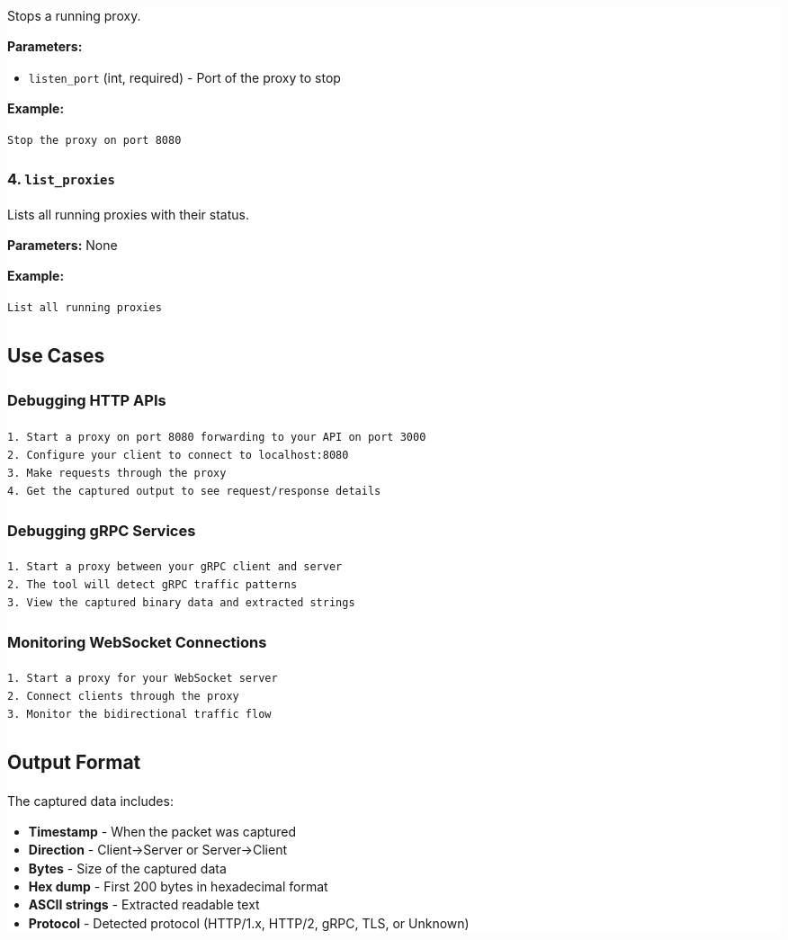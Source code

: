 Stops a running proxy.

**Parameters:**
- `listen_port` (int, required) - Port of the proxy to stop

**Example:**
```
Stop the proxy on port 8080
```

### 4. `list_proxies`

Lists all running proxies with their status.

**Parameters:** None

**Example:**
```
List all running proxies
```

## Use Cases

### Debugging HTTP APIs

```
1. Start a proxy on port 8080 forwarding to your API on port 3000
2. Configure your client to connect to localhost:8080
3. Make requests through the proxy
4. Get the captured output to see request/response details
```

### Debugging gRPC Services

```
1. Start a proxy between your gRPC client and server
2. The tool will detect gRPC traffic patterns
3. View the captured binary data and extracted strings
```

### Monitoring WebSocket Connections

```
1. Start a proxy for your WebSocket server
2. Connect clients through the proxy
3. Monitor the bidirectional traffic flow
```

## Output Format

The captured data includes:
- **Timestamp** - When the packet was captured
- **Direction** - Client->Server or Server->Client
- **Bytes** - Size of the captured data
- **Hex dump** - First 200 bytes in hexadecimal format
- **ASCII strings** - Extracted readable text
- **Protocol** - Detected protocol (HTTP/1.x, HTTP/2, gRPC, TLS, or Unknown)
